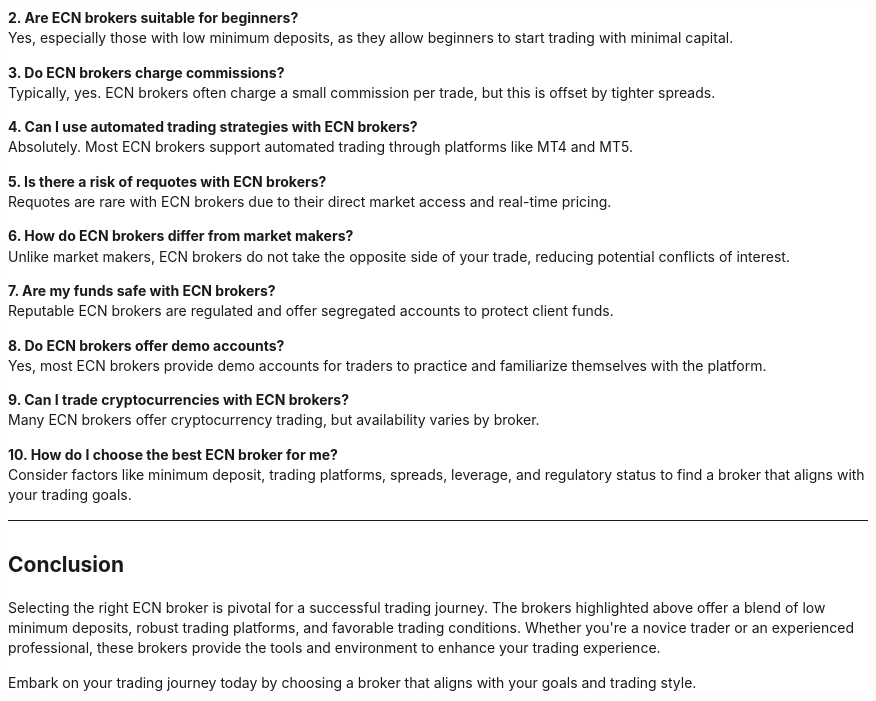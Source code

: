 **2. Are ECN brokers suitable for beginners?**  
Yes, especially those with low minimum deposits, as they allow beginners to start trading with minimal capital.

**3. Do ECN brokers charge commissions?**  
Typically, yes. ECN brokers often charge a small commission per trade, but this is offset by tighter spreads.

**4. Can I use automated trading strategies with ECN brokers?**  
Absolutely. Most ECN brokers support automated trading through platforms like MT4 and MT5.

**5. Is there a risk of requotes with ECN brokers?**  
Requotes are rare with ECN brokers due to their direct market access and real-time pricing.

**6. How do ECN brokers differ from market makers?**  
Unlike market makers, ECN brokers do not take the opposite side of your trade, reducing potential conflicts of interest.

**7. Are my funds safe with ECN brokers?**  
Reputable ECN brokers are regulated and offer segregated accounts to protect client funds.

**8. Do ECN brokers offer demo accounts?**  
Yes, most ECN brokers provide demo accounts for traders to practice and familiarize themselves with the platform.

**9. Can I trade cryptocurrencies with ECN brokers?**  
Many ECN brokers offer cryptocurrency trading, but availability varies by broker.

**10. How do I choose the best ECN broker for me?**  
Consider factors like minimum deposit, trading platforms, spreads, leverage, and regulatory status to find a broker that aligns with your trading goals.

---

## Conclusion

Selecting the right ECN broker is pivotal for a successful trading journey. The brokers highlighted above offer a blend of low minimum deposits, robust trading platforms, and favorable trading conditions. Whether you're a novice trader or an experienced professional, these brokers provide the tools and environment to enhance your trading experience.

Embark on your trading journey today by choosing a broker that aligns with your goals and trading style.

